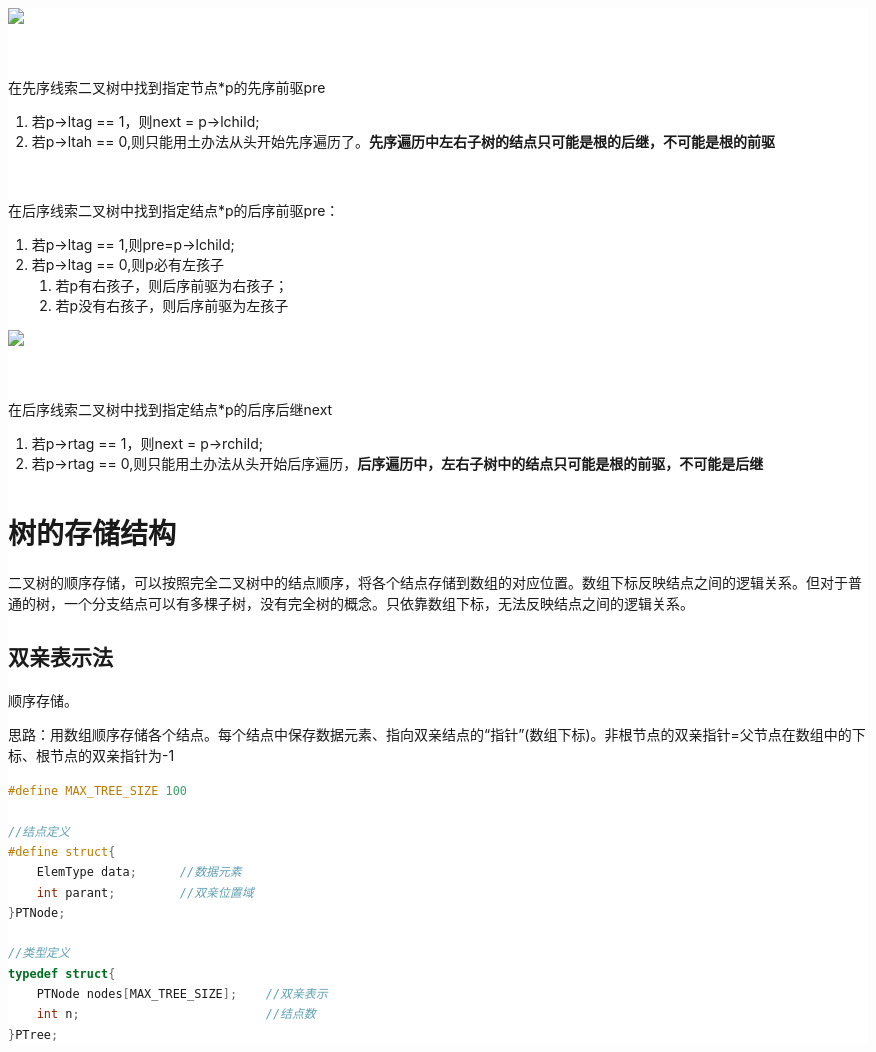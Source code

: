 ![](https://my-hexo-blog-1308129409.cos.ap-beijing.myqcloud.com/%E6%95%B0%E6%8D%AE%E7%BB%93%E6%9E%84/%E5%85%88%E5%BA%8F%E7%BA%BF%E7%B4%A2%E4%BA%8C%E5%8F%89%E6%A0%91%E6%89%BE%E5%90%8E%E7%BB%A7.png)

&emsp;

在先序线索二叉树中找到指定节点*p的先序前驱pre

1. 若p->ltag == 1，则next = p->lchild;
2. 若p->ltah == 0,则只能用土办法从头开始先序遍历了。**先序遍历中左右子树的结点只可能是根的后继，不可能是根的前驱**


&emsp;

在后序线索二叉树中找到指定结点*p的后序前驱pre：

1. 若p->ltag == 1,则pre=p->lchild;
2. 若p->ltag == 0,则p必有左孩子
   1. 若p有右孩子，则后序前驱为右孩子；
   2. 若p没有右孩子，则后序前驱为左孩子

![](https://my-hexo-blog-1308129409.cos.ap-beijing.myqcloud.com/%E6%95%B0%E6%8D%AE%E7%BB%93%E6%9E%84/%E5%90%8E%E5%BA%8F%E7%BA%BF%E7%B4%A2%E4%BA%8C%E5%8F%89%E6%A0%91%E6%89%BE%E5%89%8D%E9%A9%B1.png)


&emsp;

在后序线索二叉树中找到指定结点*p的后序后继next

1. 若p->rtag == 1，则next = p->rchild;
2. 若p->rtag == 0,则只能用土办法从头开始后序遍历，**后序遍历中，左右子树中的结点只可能是根的前驱，不可能是后继**

# 树的存储结构

二叉树的顺序存储，可以按照完全二叉树中的结点顺序，将各个结点存储到数组的对应位置。数组下标反映结点之间的逻辑关系。但对于普通的树，一个分支结点可以有多棵子树，没有完全树的概念。只依靠数组下标，无法反映结点之间的逻辑关系。

## 双亲表示法

顺序存储。

思路：用数组顺序存储各个结点。每个结点中保存数据元素、指向双亲结点的“指针”(数组下标)。非根节点的双亲指针=父节点在数组中的下标、根节点的双亲指针为-1

```C++
#define MAX_TREE_SIZE 100  

//结点定义
#define struct{
    ElemType data;      //数据元素
    int parant;         //双亲位置域
}PTNode;

//类型定义
typedef struct{
    PTNode nodes[MAX_TREE_SIZE];    //双亲表示
    int n;                          //结点数
}PTree;
```
